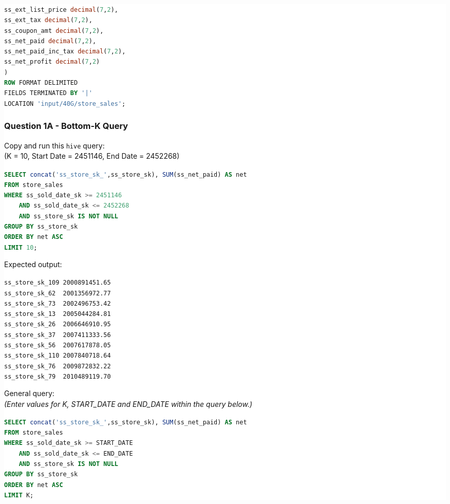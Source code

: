 ```sql
ss_ext_list_price decimal(7,2),
ss_ext_tax decimal(7,2),
ss_coupon_amt decimal(7,2),
ss_net_paid decimal(7,2),
ss_net_paid_inc_tax decimal(7,2),
ss_net_profit decimal(7,2) 
)
ROW FORMAT DELIMITED
FIELDS TERMINATED BY '|'
LOCATION 'input/40G/store_sales';
```

### Question 1A - Bottom-K Query

Copy and run this `hive` query: \
(K = 10, Start Date = 2451146, End Date = 2452268)

```sql
SELECT concat('ss_store_sk_',ss_store_sk), SUM(ss_net_paid) AS net 
FROM store_sales 
WHERE ss_sold_date_sk >= 2451146 
    AND ss_sold_date_sk <= 2452268
    AND ss_store_sk IS NOT NULL 
GROUP BY ss_store_sk 
ORDER BY net ASC 
LIMIT 10;
```

Expected output:
```bash
ss_store_sk_109 2000891451.65
ss_store_sk_62  2001356972.77
ss_store_sk_73  2002496753.42
ss_store_sk_13  2005044284.81
ss_store_sk_26  2006646910.95
ss_store_sk_37  2007411333.56
ss_store_sk_56  2007617878.05
ss_store_sk_110 2007840718.64
ss_store_sk_76  2009872832.22
ss_store_sk_79  2010489119.70
```

General query: \
*(Enter values for K, START_DATE and END_DATE within the query below.)*
```sql
SELECT concat('ss_store_sk_',ss_store_sk), SUM(ss_net_paid) AS net 
FROM store_sales 
WHERE ss_sold_date_sk >= START_DATE
    AND ss_sold_date_sk <= END_DATE
    AND ss_store_sk IS NOT NULL 
GROUP BY ss_store_sk 
ORDER BY net ASC 
LIMIT K;
```
